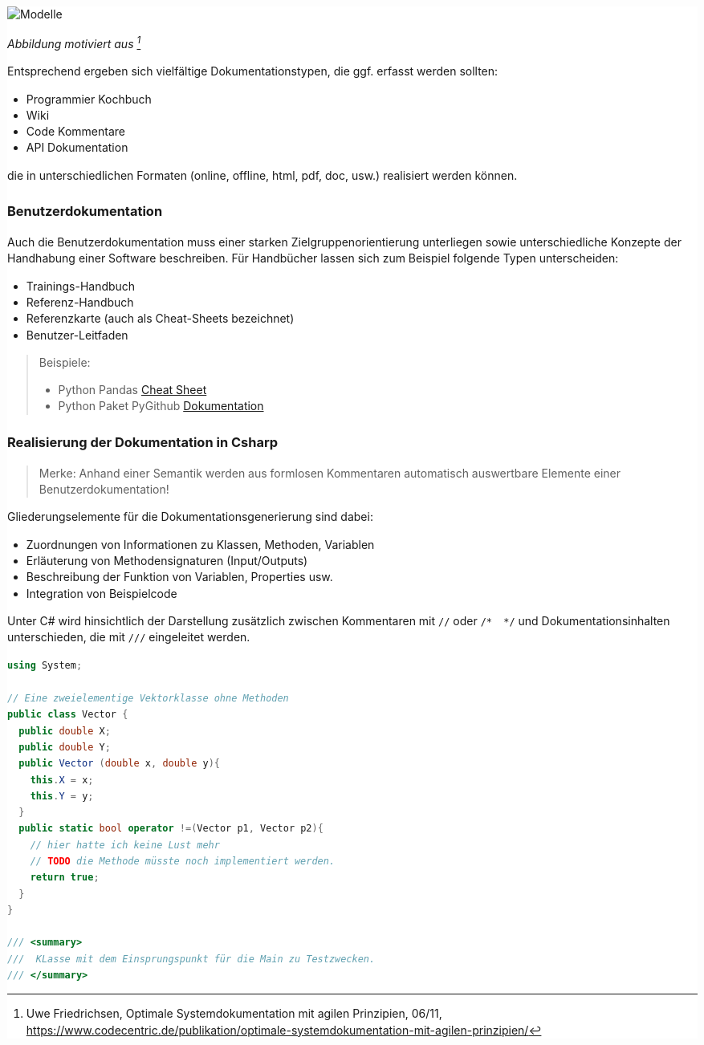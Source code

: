 ![Modelle](https://www.plantuml.com/plantuml/png/XP1FRzD04CNl-oc6NDfAiKq27AXGL2ino6fIgZXHuOJMzjXPTVz4Esj2-VHuRLACP2cdrRxvpNkZTqUEMzSeoQwMvlXYHNrmC7yx-mYnuh-D3WkZff3g8WHZGJW2NbL22kwGGeYbXArV8TWYeVs9PSYkiiVLjs0j2jI4GLgYTg8IQ6zXa-xW-dFhKwBZGj8K214EpXtfDefguGvDxWCZVYB9S_9l80gZAQYC3OwIQtzgb4kJHugJGnkjqsNoa2KtZBqHkf1DYV39huiyYf-ofL7AwCNeB1FgAFrbvM9a-Gjgj5n6Uq9BBT2zr_iisSwcC16wpMu1YFK9TObsqeemkHbWyrR1NnUnTqEtHBkJA9xb6FY-zxiCVcYL3TUyHeNQdUUiuBRyUqUZQy9N1-04oSFkALtUhvCjguH4Y1_J7olpt7W7xeJH7bfzlT_F-ddsGWvLEKRC6JbZUNs6l9vzptR9Xh6kFWY2nJ2mQs5CxCa-jMjq-7zTwZExXiR-v-okcG70sByq2CCpzh_OPOreStRdQrJo3m00)

_Abbildung motiviert aus  [^codecentric]_


[^codecentric]:  Uwe Friedrichsen, Optimale Systemdokumentation mit agilen Prinzipien, 06/11, https://www.codecentric.de/publikation/optimale-systemdokumentation-mit-agilen-prinzipien/


Entsprechend ergeben sich vielfältige Dokumentationstypen, die ggf. erfasst werden sollten:

+ Programmier Kochbuch
+ Wiki
+ Code Kommentare
+ API Dokumentation

die in unterschiedlichen Formaten (online, offline, html, pdf, doc, usw.) realisiert werden können.

### Benutzerdokumentation

Auch die Benutzerdokumentation muss einer starken Zielgruppenorientierung unterliegen sowie unterschiedliche Konzepte der Handhabung einer Software beschreiben. Für Handbücher lassen sich zum Beispiel folgende Typen unterscheiden:

+ Trainings-Handbuch
+ Referenz-Handbuch
+ Referenzkarte (auch als Cheat-Sheets bezeichnet)
+ Benutzer-Leitfaden

> Beispiele:
> 
> - Python Pandas [Cheat Sheet](https://pandas.pydata.org/Pandas_Cheat_Sheet.pdf)
> - Python Paket PyGithub [Dokumentation](https://pygithub.readthedocs.io/en/stable/index.html)


### Realisierung der Dokumentation in Csharp

> Merke: Anhand einer Semantik werden aus formlosen Kommentaren automatisch auswertbare Elemente einer Benutzerdokumentation!

Gliederungselemente für die Dokumentationsgenerierung sind dabei:

+ Zuordnungen von Informationen zu Klassen, Methoden, Variablen
+ Erläuterung von Methodensignaturen (Input/Outputs)
+ Beschreibung der Funktion von Variablen, Properties usw.
+ Integration von Beispielcode

Unter C\# wird hinsichtlich der Darstellung zusätzlich zwischen Kommentaren mit
`//` oder `/*  */` und Dokumentationsinhalten unterschieden, die mit `///`
eingeleitet werden.

```csharp    Dokumenation
using System;

// Eine zweielementige Vektorklasse ohne Methoden
public class Vector {
  public double X;
  public double Y;
  public Vector (double x, double y){
    this.X = x;
    this.Y = y;
  }
  public static bool operator !=(Vector p1, Vector p2){
    // hier hatte ich keine Lust mehr
    // TODO die Methode müsste noch implementiert werden.
    return true;     
  }
}

/// <summary>
///  KLasse mit dem Einsprungspunkt für die Main zu Testzwecken.
/// </summary>
```

[^Doxygen]: Manual - Getting started, http://www.doxygen.nl/manual/starting.html
[^MS_VisualStudio]: Dokumentation Microsoft Visual Studio, https://docs.microsoft.com/de-de/visualstudio/ide/using-intellisense?view=vs-2019